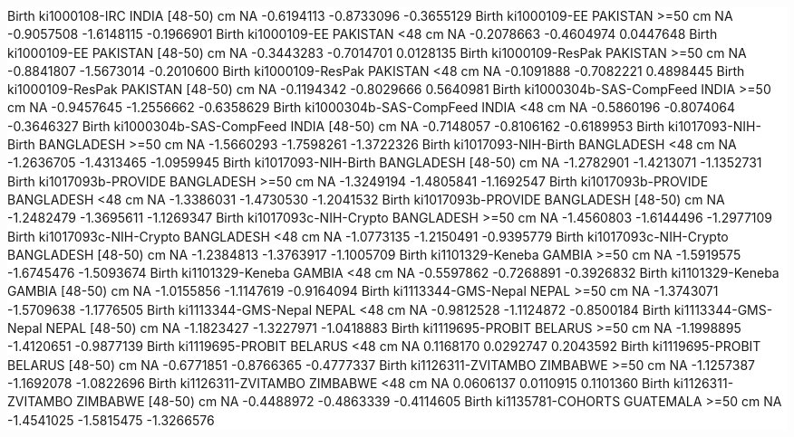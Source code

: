 Birth       ki1000108-IRC              INDIA                          [48-50) cm           NA                -0.6194113   -0.8733096   -0.3655129
Birth       ki1000109-EE               PAKISTAN                       >=50 cm              NA                -0.9057508   -1.6148115   -0.1966901
Birth       ki1000109-EE               PAKISTAN                       <48 cm               NA                -0.2078663   -0.4604974    0.0447648
Birth       ki1000109-EE               PAKISTAN                       [48-50) cm           NA                -0.3443283   -0.7014701    0.0128135
Birth       ki1000109-ResPak           PAKISTAN                       >=50 cm              NA                -0.8841807   -1.5673014   -0.2010600
Birth       ki1000109-ResPak           PAKISTAN                       <48 cm               NA                -0.1091888   -0.7082221    0.4898445
Birth       ki1000109-ResPak           PAKISTAN                       [48-50) cm           NA                -0.1194342   -0.8029666    0.5640981
Birth       ki1000304b-SAS-CompFeed    INDIA                          >=50 cm              NA                -0.9457645   -1.2556662   -0.6358629
Birth       ki1000304b-SAS-CompFeed    INDIA                          <48 cm               NA                -0.5860196   -0.8074064   -0.3646327
Birth       ki1000304b-SAS-CompFeed    INDIA                          [48-50) cm           NA                -0.7148057   -0.8106162   -0.6189953
Birth       ki1017093-NIH-Birth        BANGLADESH                     >=50 cm              NA                -1.5660293   -1.7598261   -1.3722326
Birth       ki1017093-NIH-Birth        BANGLADESH                     <48 cm               NA                -1.2636705   -1.4313465   -1.0959945
Birth       ki1017093-NIH-Birth        BANGLADESH                     [48-50) cm           NA                -1.2782901   -1.4213071   -1.1352731
Birth       ki1017093b-PROVIDE         BANGLADESH                     >=50 cm              NA                -1.3249194   -1.4805841   -1.1692547
Birth       ki1017093b-PROVIDE         BANGLADESH                     <48 cm               NA                -1.3386031   -1.4730530   -1.2041532
Birth       ki1017093b-PROVIDE         BANGLADESH                     [48-50) cm           NA                -1.2482479   -1.3695611   -1.1269347
Birth       ki1017093c-NIH-Crypto      BANGLADESH                     >=50 cm              NA                -1.4560803   -1.6144496   -1.2977109
Birth       ki1017093c-NIH-Crypto      BANGLADESH                     <48 cm               NA                -1.0773135   -1.2150491   -0.9395779
Birth       ki1017093c-NIH-Crypto      BANGLADESH                     [48-50) cm           NA                -1.2384813   -1.3763917   -1.1005709
Birth       ki1101329-Keneba           GAMBIA                         >=50 cm              NA                -1.5919575   -1.6745476   -1.5093674
Birth       ki1101329-Keneba           GAMBIA                         <48 cm               NA                -0.5597862   -0.7268891   -0.3926832
Birth       ki1101329-Keneba           GAMBIA                         [48-50) cm           NA                -1.0155856   -1.1147619   -0.9164094
Birth       ki1113344-GMS-Nepal        NEPAL                          >=50 cm              NA                -1.3743071   -1.5709638   -1.1776505
Birth       ki1113344-GMS-Nepal        NEPAL                          <48 cm               NA                -0.9812528   -1.1124872   -0.8500184
Birth       ki1113344-GMS-Nepal        NEPAL                          [48-50) cm           NA                -1.1823427   -1.3227971   -1.0418883
Birth       ki1119695-PROBIT           BELARUS                        >=50 cm              NA                -1.1998895   -1.4120651   -0.9877139
Birth       ki1119695-PROBIT           BELARUS                        <48 cm               NA                 0.1168170    0.0292747    0.2043592
Birth       ki1119695-PROBIT           BELARUS                        [48-50) cm           NA                -0.6771851   -0.8766365   -0.4777337
Birth       ki1126311-ZVITAMBO         ZIMBABWE                       >=50 cm              NA                -1.1257387   -1.1692078   -1.0822696
Birth       ki1126311-ZVITAMBO         ZIMBABWE                       <48 cm               NA                 0.0606137    0.0110915    0.1101360
Birth       ki1126311-ZVITAMBO         ZIMBABWE                       [48-50) cm           NA                -0.4488972   -0.4863339   -0.4114605
Birth       ki1135781-COHORTS          GUATEMALA                      >=50 cm              NA                -1.4541025   -1.5815475   -1.3266576